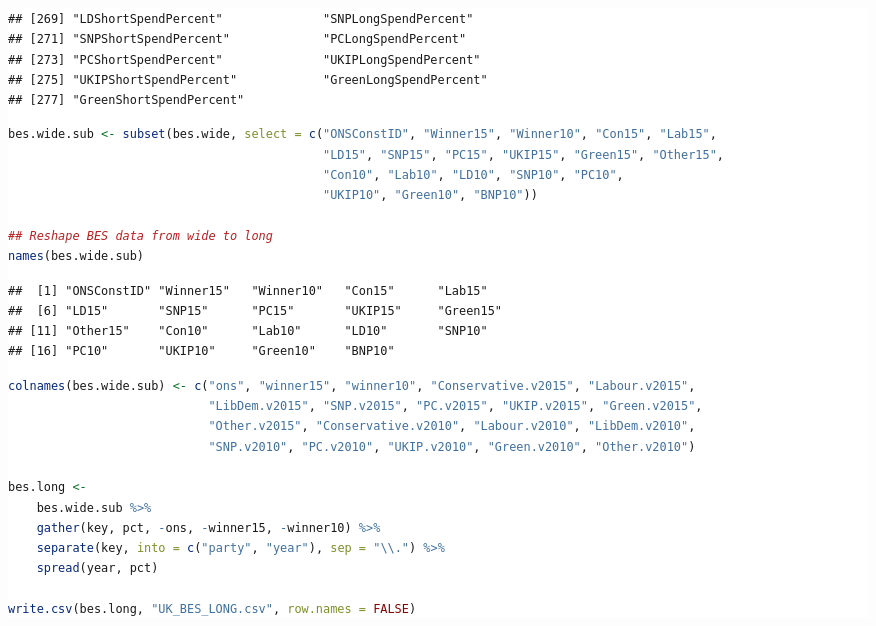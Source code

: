     ## [269] "LDShortSpendPercent"              "SNPLongSpendPercent"             
    ## [271] "SNPShortSpendPercent"             "PCLongSpendPercent"              
    ## [273] "PCShortSpendPercent"              "UKIPLongSpendPercent"            
    ## [275] "UKIPShortSpendPercent"            "GreenLongSpendPercent"           
    ## [277] "GreenShortSpendPercent"

``` r
bes.wide.sub <- subset(bes.wide, select = c("ONSConstID", "Winner15", "Winner10", "Con15", "Lab15", 
                                            "LD15", "SNP15", "PC15", "UKIP15", "Green15", "Other15", 
                                            "Con10", "Lab10", "LD10", "SNP10", "PC10", 
                                            "UKIP10", "Green10", "BNP10"))

## Reshape BES data from wide to long
names(bes.wide.sub)
```

    ##  [1] "ONSConstID" "Winner15"   "Winner10"   "Con15"      "Lab15"     
    ##  [6] "LD15"       "SNP15"      "PC15"       "UKIP15"     "Green15"   
    ## [11] "Other15"    "Con10"      "Lab10"      "LD10"       "SNP10"     
    ## [16] "PC10"       "UKIP10"     "Green10"    "BNP10"

``` r
colnames(bes.wide.sub) <- c("ons", "winner15", "winner10", "Conservative.v2015", "Labour.v2015", 
                            "LibDem.v2015", "SNP.v2015", "PC.v2015", "UKIP.v2015", "Green.v2015", 
                            "Other.v2015", "Conservative.v2010", "Labour.v2010", "LibDem.v2010", 
                            "SNP.v2010", "PC.v2010", "UKIP.v2010", "Green.v2010", "Other.v2010")

bes.long <- 
    bes.wide.sub %>%
    gather(key, pct, -ons, -winner15, -winner10) %>%
    separate(key, into = c("party", "year"), sep = "\\.") %>%
    spread(year, pct)

write.csv(bes.long, "UK_BES_LONG.csv", row.names = FALSE)
```
